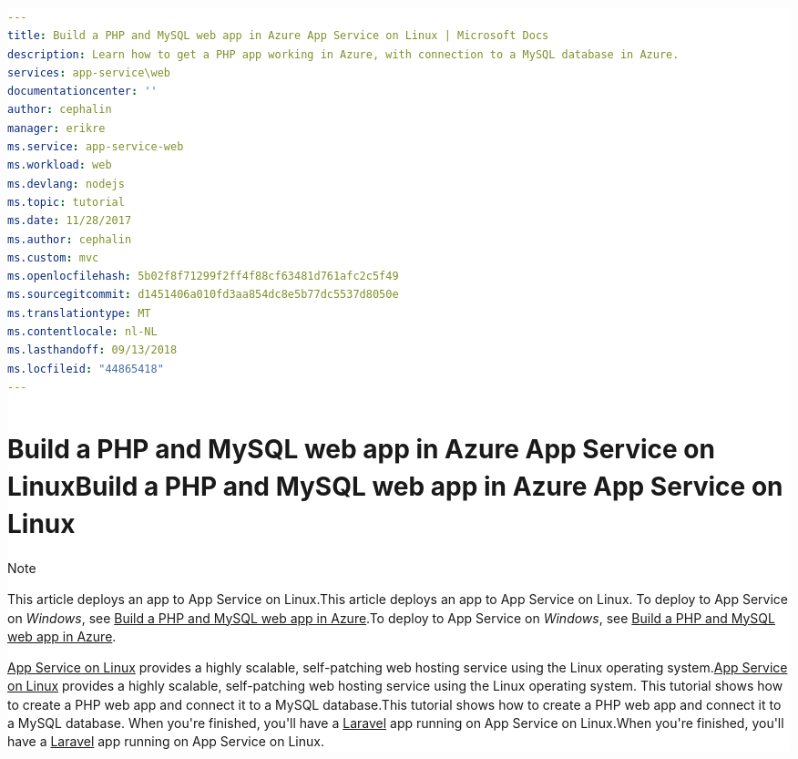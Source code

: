 ```yaml
---
title: Build a PHP and MySQL web app in Azure App Service on Linux | Microsoft Docs
description: Learn how to get a PHP app working in Azure, with connection to a MySQL database in Azure.
services: app-service\web
documentationcenter: ''
author: cephalin
manager: erikre
ms.service: app-service-web
ms.workload: web
ms.devlang: nodejs
ms.topic: tutorial
ms.date: 11/28/2017
ms.author: cephalin
ms.custom: mvc
ms.openlocfilehash: 5b02f8f71299f2ff4f88cf63481d761afc2c5f49
ms.sourcegitcommit: d1451406a010fd3aa854dc8e5b77dc5537d8050e
ms.translationtype: MT
ms.contentlocale: nl-NL
ms.lasthandoff: 09/13/2018
ms.locfileid: "44865418"
---
```

# <a name="build-a-php-and-mysql-web-app-in-azure-app-service-on-linux"></a><span data-ttu-id="6e23d-103">Build a PHP and MySQL web app in Azure App Service on Linux</span><span class="sxs-lookup"><span data-stu-id="6e23d-103">Build a PHP and MySQL web app in Azure App Service on Linux</span></span>

> [!NOTE]
> <span data-ttu-id="6e23d-104">This article deploys an app to App Service on Linux.</span><span class="sxs-lookup"><span data-stu-id="6e23d-104">This article deploys an app to App Service on Linux.</span></span> <span data-ttu-id="6e23d-105">To deploy to App Service on _Windows_, see [Build a PHP and MySQL web app in Azure](../app-service-web-tutorial-php-mysql.md).</span><span class="sxs-lookup"><span data-stu-id="6e23d-105">To deploy to App Service on _Windows_, see [Build a PHP and MySQL web app in Azure](../app-service-web-tutorial-php-mysql.md).</span></span>
>

<span data-ttu-id="6e23d-106">[App Service on Linux](app-service-linux-intro.md) provides a highly scalable, self-patching web hosting service using the Linux operating system.</span><span class="sxs-lookup"><span data-stu-id="6e23d-106">[App Service on Linux](app-service-linux-intro.md) provides a highly scalable, self-patching web hosting service using the Linux operating system.</span></span> <span data-ttu-id="6e23d-107">This tutorial shows how to create a PHP web app and connect it to a MySQL database.</span><span class="sxs-lookup"><span data-stu-id="6e23d-107">This tutorial shows how to create a PHP web app and connect it to a MySQL database.</span></span> <span data-ttu-id="6e23d-108">When you're finished, you'll have a [Laravel](https://laravel.com/) app running on App Service on Linux.</span><span class="sxs-lookup"><span data-stu-id="6e23d-108">When you're finished, you'll have a [Laravel](https://laravel.com/) app running on App Service on Linux.</span></span>
